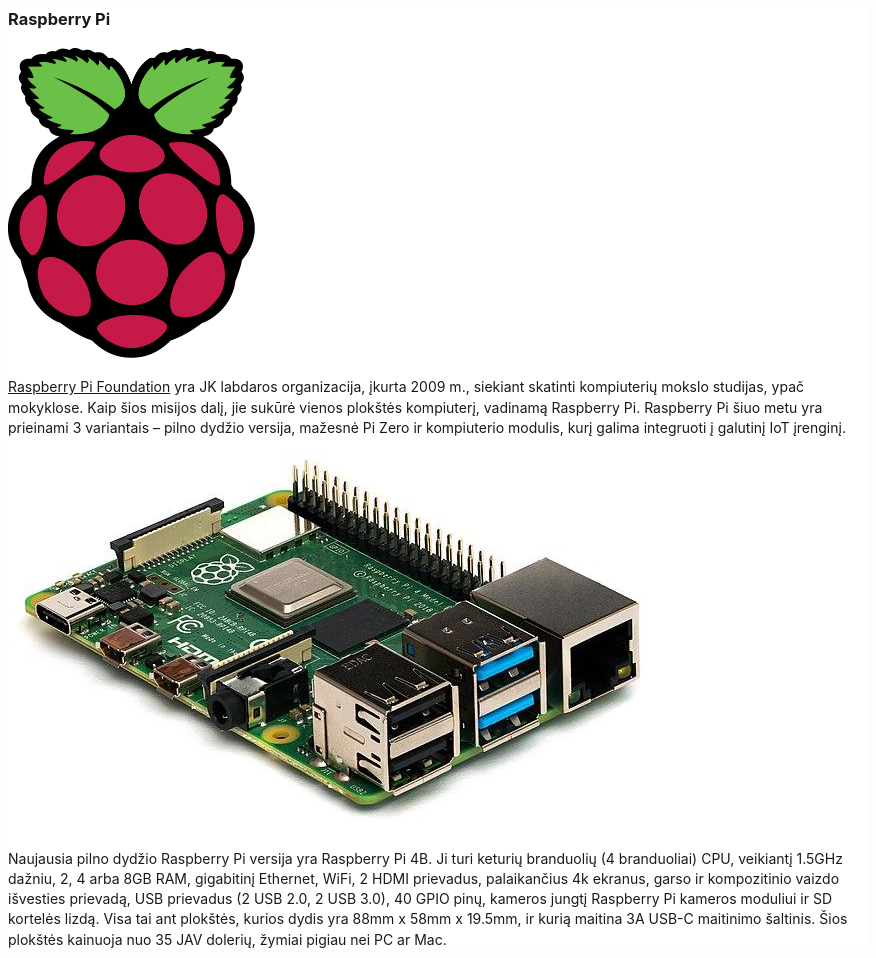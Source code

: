 ### Raspberry Pi

![Raspberry Pi logotipas](../../../../../translated_images/raspberry-pi-logo.4efaa16605cee05489d8fa53941e991b3757aa24c20a95abdcf8cfd761953596.lt.png)

[Raspberry Pi Foundation](https://www.raspberrypi.org) yra JK labdaros organizacija, įkurta 2009 m., siekiant skatinti kompiuterių mokslo studijas, ypač mokyklose. Kaip šios misijos dalį, jie sukūrė vienos plokštės kompiuterį, vadinamą Raspberry Pi. Raspberry Pi šiuo metu yra prieinami 3 variantais – pilno dydžio versija, mažesnė Pi Zero ir kompiuterio modulis, kurį galima integruoti į galutinį IoT įrenginį.

![Raspberry Pi 4](../../../../../translated_images/raspberry-pi-4.fd4590d308c3d456db1327e86b395ddcd735513267aafd4879ea2785f7792eac.lt.jpg)

Naujausia pilno dydžio Raspberry Pi versija yra Raspberry Pi 4B. Ji turi keturių branduolių (4 branduoliai) CPU, veikiantį 1.5GHz dažniu, 2, 4 arba 8GB RAM, gigabitinį Ethernet, WiFi, 2 HDMI prievadus, palaikančius 4k ekranus, garso ir kompozitinio vaizdo išvesties prievadą, USB prievadus (2 USB 2.0, 2 USB 3.0), 40 GPIO pinų, kameros jungtį Raspberry Pi kameros moduliui ir SD kortelės lizdą. Visa tai ant plokštės, kurios dydis yra 88mm x 58mm x 19.5mm, ir kurią maitina 3A USB-C maitinimo šaltinis. Šios plokštės kainuoja nuo 35 JAV dolerių, žymiai pigiau nei PC ar Mac.
